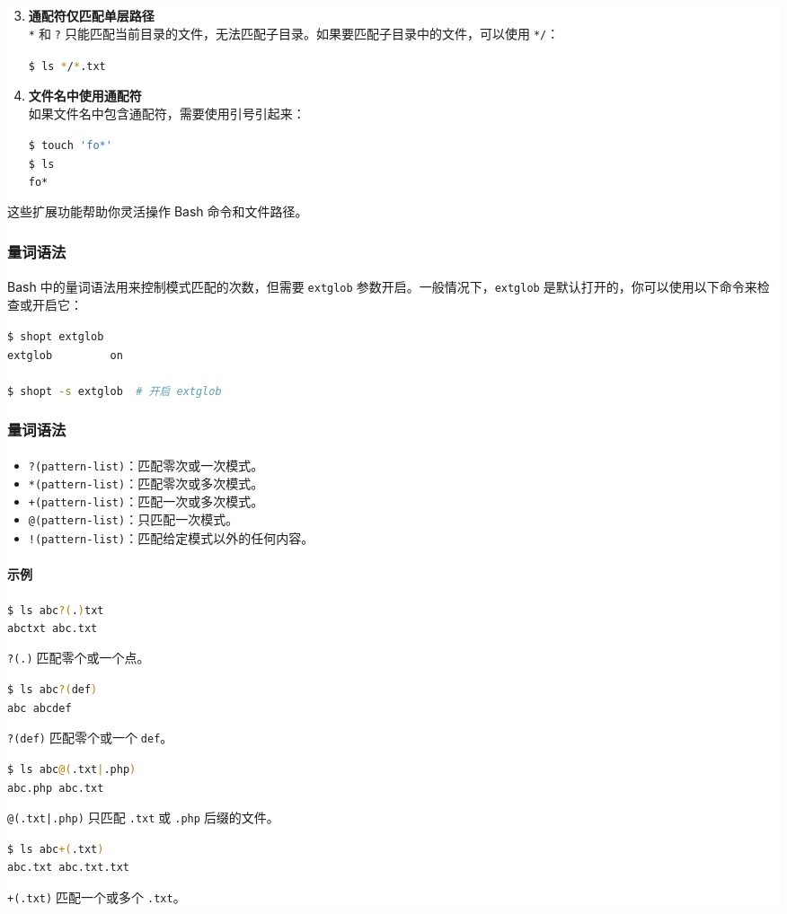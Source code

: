 3. **通配符仅匹配单层路径**  
   `*` 和 `?` 只能匹配当前目录的文件，无法匹配子目录。如果要匹配子目录中的文件，可以使用 `*/`：

   ```bash
   $ ls */*.txt
   ```

4. **文件名中使用通配符**  
   如果文件名中包含通配符，需要使用引号引起来：

   ```bash
   $ touch 'fo*'
   $ ls
   fo*
   ```

这些扩展功能帮助你灵活操作 Bash 命令和文件路径。

### 量词语法

Bash 中的量词语法用来控制模式匹配的次数，但需要 `extglob` 参数开启。一般情况下，`extglob` 是默认打开的，你可以使用以下命令来检查或开启它：

```bash
$ shopt extglob
extglob         on

$ shopt -s extglob  # 开启 extglob
```

### 量词语法

- `?(pattern-list)`：匹配零次或一次模式。
- `*(pattern-list)`：匹配零次或多次模式。
- `+(pattern-list)`：匹配一次或多次模式。
- `@(pattern-list)`：只匹配一次模式。
- `!(pattern-list)`：匹配给定模式以外的任何内容。

#### 示例

```bash
$ ls abc?(.)txt
abctxt abc.txt
```
`?(.)` 匹配零个或一个点。

```bash
$ ls abc?(def)
abc abcdef
```
`?(def)` 匹配零个或一个 `def`。

```bash
$ ls abc@(.txt|.php)
abc.php abc.txt
```
`@(.txt|.php)` 只匹配 `.txt` 或 `.php` 后缀的文件。

```bash
$ ls abc+(.txt)
abc.txt abc.txt.txt
```
`+(.txt)` 匹配一个或多个 `.txt`。
